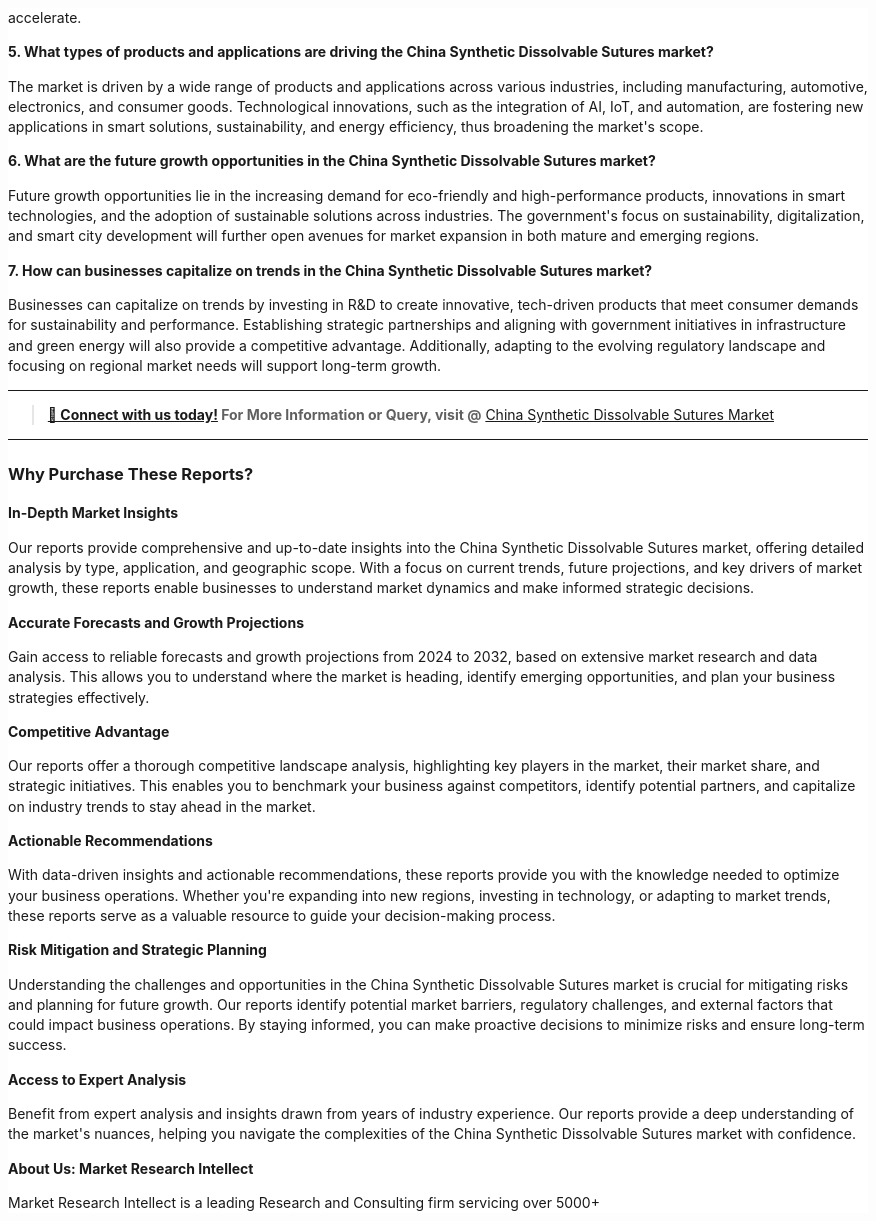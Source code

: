 accelerate.</p><p class="" data-start="1951" data-end="2402"><strong data-start="1951" data-end="2032">5. What types of products and applications are driving the China Synthetic Dissolvable Sutures market?</strong></p><p class="" data-start="1951" data-end="2402">The market is driven by a wide range of products and applications across various industries, including manufacturing, automotive, electronics, and consumer goods. Technological innovations, such as the integration of AI, IoT, and automation, are fostering new applications in smart solutions, sustainability, and energy efficiency, thus broadening the market's scope.</p><p class="" data-start="2404" data-end="2849"><strong data-start="2404" data-end="2477">6. What are the future growth opportunities in the China Synthetic Dissolvable Sutures market?</strong></p><p class="" data-start="2404" data-end="2849">Future growth opportunities lie in the increasing demand for eco-friendly and high-performance products, innovations in smart technologies, and the adoption of sustainable solutions across industries. The government's focus on sustainability, digitalization, and smart city development will further open avenues for market expansion in both mature and emerging regions.</p><p class="" data-start="2851" data-end="3371"><strong data-start="2851" data-end="2923">7. How can businesses capitalize on trends in the China Synthetic Dissolvable Sutures market?</strong></p><p class="" data-start="2851" data-end="3371">Businesses can capitalize on trends by investing in R&amp;D to create innovative, tech-driven products that meet consumer demands for sustainability and performance. Establishing strategic partnerships and aligning with government initiatives in infrastructure and green energy will also provide a competitive advantage. Additionally, adapting to the evolving regulatory landscape and focusing on regional market needs will support long-term growth.</p><hr /><blockquote><p><span class="font-[700]"><strong><a href="https://www.marketresearchintellect.com/product/global-synthetic-dissolvable-sutures-market-size-forecast/?utm_source=Linkedin&utm_medium=047">📩 Connect with us today!</a> For More Information or Query, visit&nbsp;@</strong>&nbsp;</span><span class="font-[700]"><a href="https://www.marketresearchintellect.com/product/global-synthetic-dissolvable-sutures-market-size-forecast/?utm_source=Linkedin&utm_medium=047" target="_blank" data-tracking-control-name="article-ssr-frontend-pulse_little-text-block" data-tracking-will-navigate="" data-test-link="">China Synthetic Dissolvable Sutures Market</a></span></p></blockquote><hr /><h3 class="" data-start="164" data-end="199"><strong data-start="168" data-end="199">Why Purchase These Reports?</strong></h3><p class="" data-start="201" data-end="575"><strong data-start="201" data-end="229">In-Depth Market Insights</strong></p><p class="" data-start="201" data-end="575">Our reports provide comprehensive and up-to-date insights into the China Synthetic Dissolvable Sutures market, offering detailed analysis by type, application, and geographic scope. With a focus on current trends, future projections, and key drivers of market growth, these reports enable businesses to understand market dynamics and make informed strategic decisions.</p><p class="" data-start="577" data-end="893"><strong data-start="577" data-end="622">Accurate Forecasts and Growth Projections</strong></p><p class="" data-start="577" data-end="893">Gain access to reliable forecasts and growth projections from 2024 to 2032, based on extensive market research and data analysis. This allows you to understand where the market is heading, identify emerging opportunities, and plan your business strategies effectively.</p><p class="" data-start="895" data-end="1227"><strong data-start="895" data-end="920">Competitive Advantage</strong></p><p class="" data-start="895" data-end="1227">Our reports offer a thorough competitive landscape analysis, highlighting key players in the market, their market share, and strategic initiatives. This enables you to benchmark your business against competitors, identify potential partners, and capitalize on industry trends to stay ahead in the market.</p><p class="" data-start="1229" data-end="1589"><strong data-start="1229" data-end="1259">Actionable Recommendations</strong></p><p class="" data-start="1229" data-end="1589">With data-driven insights and actionable recommendations, these reports provide you with the knowledge needed to optimize your business operations. Whether you're expanding into new regions, investing in technology, or adapting to market trends, these reports serve as a valuable resource to guide your decision-making process.</p><p class="" data-start="1591" data-end="2004"><strong data-start="1591" data-end="1633">Risk Mitigation and Strategic Planning</strong></p><p class="" data-start="1591" data-end="2004">Understanding the challenges and opportunities in the China Synthetic Dissolvable Sutures market is crucial for mitigating risks and planning for future growth. Our reports identify potential market barriers, regulatory challenges, and external factors that could impact business operations. By staying informed, you can make proactive decisions to minimize risks and ensure long-term success.</p><p class="" data-start="2006" data-end="2266"><strong data-start="2006" data-end="2035">Access to Expert Analysis</strong></p><p class="" data-start="2006" data-end="2266">Benefit from expert analysis and insights drawn from years of industry experience. Our reports provide a deep understanding of the market's nuances, helping you navigate the complexities of the China Synthetic Dissolvable Sutures market with confidence.</p><p><strong><span class="font-[700]">About Us: Market Research Intellect</span></strong></p><p><span class="">Market Research Intellect is a leading Research and Consulting firm servicing over 5000+